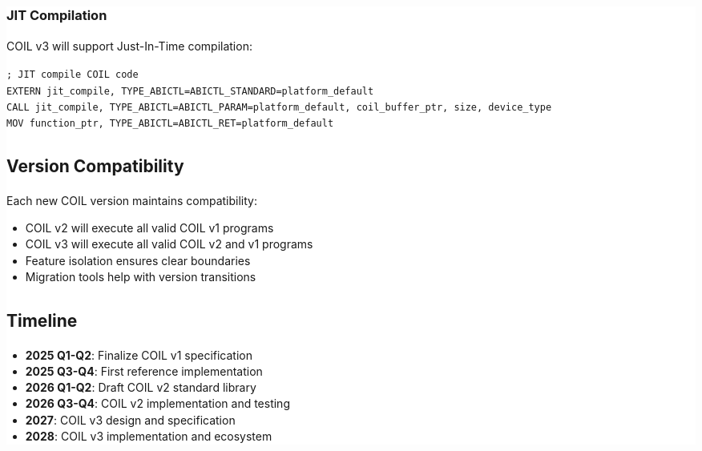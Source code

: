 ### JIT Compilation

COIL v3 will support Just-In-Time compilation:
```
; JIT compile COIL code
EXTERN jit_compile, TYPE_ABICTL=ABICTL_STANDARD=platform_default
CALL jit_compile, TYPE_ABICTL=ABICTL_PARAM=platform_default, coil_buffer_ptr, size, device_type
MOV function_ptr, TYPE_ABICTL=ABICTL_RET=platform_default
```

## Version Compatibility

Each new COIL version maintains compatibility:
- COIL v2 will execute all valid COIL v1 programs
- COIL v3 will execute all valid COIL v2 and v1 programs
- Feature isolation ensures clear boundaries
- Migration tools help with version transitions

## Timeline

- **2025 Q1-Q2**: Finalize COIL v1 specification
- **2025 Q3-Q4**: First reference implementation 
- **2026 Q1-Q2**: Draft COIL v2 standard library
- **2026 Q3-Q4**: COIL v2 implementation and testing
- **2027**: COIL v3 design and specification
- **2028**: COIL v3 implementation and ecosystem